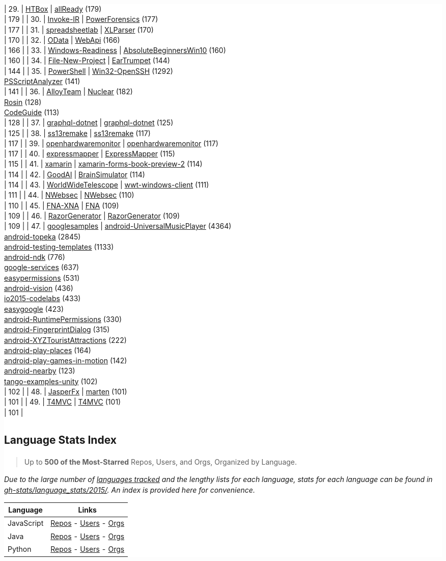 | 29. | [HTBox](https://github.com/HTBox)  | [allReady](https://github.com/HTBox/allReady)  (179) <br/> | 179 |
| 30. | [Invoke-IR](https://github.com/Invoke-IR)  | [PowerForensics](https://github.com/Invoke-IR/PowerForensics)  (177) <br/> | 177 |
| 31. | [spreadsheetlab](https://github.com/spreadsheetlab)  | [XLParser](https://github.com/spreadsheetlab/XLParser)  (170) <br/> | 170 |
| 32. | [OData](https://github.com/OData)  | [WebApi](https://github.com/OData/WebApi)  (166) <br/> | 166 |
| 33. | [Windows-Readiness](https://github.com/Windows-Readiness)  | [AbsoluteBeginnersWin10](https://github.com/Windows-Readiness/AbsoluteBeginnersWin10)  (160) <br/> | 160 |
| 34. | [File-New-Project](https://github.com/File-New-Project)  | [EarTrumpet](https://github.com/File-New-Project/EarTrumpet)  (144) <br/> | 144 |
| 35. | [PowerShell](https://github.com/PowerShell)  | [Win32-OpenSSH](https://github.com/PowerShell/Win32-OpenSSH)  (1292) <br/>[PSScriptAnalyzer](https://github.com/PowerShell/PSScriptAnalyzer)  (141) <br/> | 141 |
| 36. | [AlloyTeam](https://github.com/AlloyTeam)  | [Nuclear](https://github.com/AlloyTeam/Nuclear)  (182) <br/>[Rosin](https://github.com/AlloyTeam/Rosin)  (128) <br/>[CodeGuide](https://github.com/AlloyTeam/CodeGuide)  (113) <br/> | 128 |
| 37. | [graphql-dotnet](https://github.com/graphql-dotnet)  | [graphql-dotnet](https://github.com/graphql-dotnet/graphql-dotnet)  (125) <br/> | 125 |
| 38. | [ss13remake](https://github.com/ss13remake)  | [ss13remake](https://github.com/ss13remake/ss13remake)  (117) <br/> | 117 |
| 39. | [openhardwaremonitor](https://github.com/openhardwaremonitor)  | [openhardwaremonitor](https://github.com/openhardwaremonitor/openhardwaremonitor)  (117) <br/> | 117 |
| 40. | [expressmapper](https://github.com/expressmapper)  | [ExpressMapper](https://github.com/expressmapper/ExpressMapper)  (115) <br/> | 115 |
| 41. | [xamarin](https://github.com/xamarin)  | [xamarin-forms-book-preview-2](https://github.com/xamarin/xamarin-forms-book-preview-2)  (114) <br/> | 114 |
| 42. | [GoodAI](https://github.com/GoodAI)  | [BrainSimulator](https://github.com/GoodAI/BrainSimulator)  (114) <br/> | 114 |
| 43. | [WorldWideTelescope](https://github.com/WorldWideTelescope)  | [wwt-windows-client](https://github.com/WorldWideTelescope/wwt-windows-client)  (111) <br/> | 111 |
| 44. | [NWebsec](https://github.com/NWebsec)  | [NWebsec](https://github.com/NWebsec/NWebsec)  (110) <br/> | 110 |
| 45. | [FNA-XNA](https://github.com/FNA-XNA)  | [FNA](https://github.com/FNA-XNA/FNA)  (109) <br/> | 109 |
| 46. | [RazorGenerator](https://github.com/RazorGenerator)  | [RazorGenerator](https://github.com/RazorGenerator/RazorGenerator)  (109) <br/> | 109 |
| 47. | [googlesamples](https://github.com/googlesamples)  | [android-UniversalMusicPlayer](https://github.com/googlesamples/android-UniversalMusicPlayer)  (4364) <br/>[android-topeka](https://github.com/googlesamples/android-topeka)  (2845) <br/>[android-testing-templates](https://github.com/googlesamples/android-testing-templates)  (1133) <br/>[android-ndk](https://github.com/googlesamples/android-ndk)  (776) <br/>[google-services](https://github.com/googlesamples/google-services)  (637) <br/>[easypermissions](https://github.com/googlesamples/easypermissions)  (531) <br/>[android-vision](https://github.com/googlesamples/android-vision)  (436) <br/>[io2015-codelabs](https://github.com/googlesamples/io2015-codelabs)  (433) <br/>[easygoogle](https://github.com/googlesamples/easygoogle)  (423) <br/>[android-RuntimePermissions](https://github.com/googlesamples/android-RuntimePermissions)  (330) <br/>[android-FingerprintDialog](https://github.com/googlesamples/android-FingerprintDialog)  (315) <br/>[android-XYZTouristAttractions](https://github.com/googlesamples/android-XYZTouristAttractions)  (222) <br/>[android-play-places](https://github.com/googlesamples/android-play-places)  (164) <br/>[android-play-games-in-motion](https://github.com/googlesamples/android-play-games-in-motion)  (142) <br/>[android-nearby](https://github.com/googlesamples/android-nearby)  (123) <br/>[tango-examples-unity](https://github.com/googlesamples/tango-examples-unity)  (102) <br/> | 102 |
| 48. | [JasperFx](https://github.com/JasperFx)  | [marten](https://github.com/JasperFx/marten)  (101) <br/> | 101 |
| 49. | [T4MVC](https://github.com/T4MVC)  | [T4MVC](https://github.com/T4MVC/T4MVC)  (101) <br/> | 101 |

## Language Stats Index


>Up to **500 of the Most-Starred** Repos, Users, and Orgs, Organized by Language.

*Due to the large number of [languages tracked](#which-languages-are-tracked) and the lengthy lists for each language, stats for each language can be found in [gh-stats/language_stats/2015/](https://github.com/donnemartin/gh-stats/tree/master/language_stats/2015).  An index is provided here for convenience.*


| Language | Links |
|---|---|
| JavaScript | [Repos](https://github.com/donnemartin/gh-stats/blob/master/language_stats/2015/javascript.md#most-starred-repos-javascript) - [Users](https://github.com/donnemartin/gh-stats/blob/master/language_stats/2015/javascript.md#most-starred-users-javascript) - [Orgs](https://github.com/donnemartin/gh-stats/blob/master/language_stats/2015/javascript.md#most-starred-orgs-javascript) |
| Java | [Repos](https://github.com/donnemartin/gh-stats/blob/master/language_stats/2015/java.md#most-starred-repos-java) - [Users](https://github.com/donnemartin/gh-stats/blob/master/language_stats/2015/java.md#most-starred-users-java) - [Orgs](https://github.com/donnemartin/gh-stats/blob/master/language_stats/2015/java.md#most-starred-orgs-java) |
| Python | [Repos](https://github.com/donnemartin/gh-stats/blob/master/language_stats/2015/python.md#most-starred-repos-python) - [Users](https://github.com/donnemartin/gh-stats/blob/master/language_stats/2015/python.md#most-starred-users-python) - [Orgs](https://github.com/donnemartin/gh-stats/blob/master/language_stats/2015/python.md#most-starred-orgs-python) |